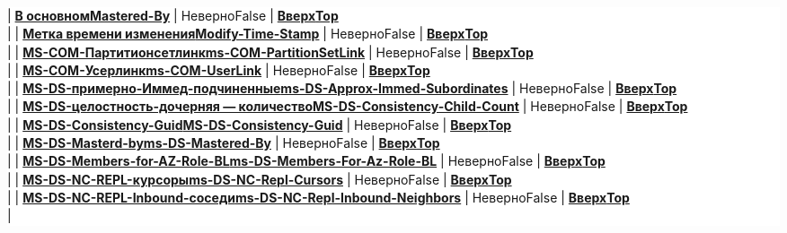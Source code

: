 | [<span data-ttu-id="fa17a-544">**В основном**</span><span class="sxs-lookup"><span data-stu-id="fa17a-544">**Mastered-By**</span></span>](a-masteredby.md)                                         | <span data-ttu-id="fa17a-545">Неверно</span><span class="sxs-lookup"><span data-stu-id="fa17a-545">False</span></span>     | [<span data-ttu-id="fa17a-546">**Вверх**</span><span class="sxs-lookup"><span data-stu-id="fa17a-546">**Top**</span></span>](c-top.md)<br/> |
| [<span data-ttu-id="fa17a-547">**Метка времени изменения**</span><span class="sxs-lookup"><span data-stu-id="fa17a-547">**Modify-Time-Stamp**</span></span>](a-modifytimestamp.md)                              | <span data-ttu-id="fa17a-548">Неверно</span><span class="sxs-lookup"><span data-stu-id="fa17a-548">False</span></span>     | [<span data-ttu-id="fa17a-549">**Вверх**</span><span class="sxs-lookup"><span data-stu-id="fa17a-549">**Top**</span></span>](c-top.md)<br/> |
| [<span data-ttu-id="fa17a-550">**MS-COM-Партитионсетлинк**</span><span class="sxs-lookup"><span data-stu-id="fa17a-550">**ms-COM-PartitionSetLink**</span></span>](a-mscom-partitionsetlink.md)                 | <span data-ttu-id="fa17a-551">Неверно</span><span class="sxs-lookup"><span data-stu-id="fa17a-551">False</span></span>     | [<span data-ttu-id="fa17a-552">**Вверх**</span><span class="sxs-lookup"><span data-stu-id="fa17a-552">**Top**</span></span>](c-top.md)<br/> |
| [<span data-ttu-id="fa17a-553">**MS-COM-Усерлинк**</span><span class="sxs-lookup"><span data-stu-id="fa17a-553">**ms-COM-UserLink**</span></span>](a-mscom-userlink.md)                                 | <span data-ttu-id="fa17a-554">Неверно</span><span class="sxs-lookup"><span data-stu-id="fa17a-554">False</span></span>     | [<span data-ttu-id="fa17a-555">**Вверх**</span><span class="sxs-lookup"><span data-stu-id="fa17a-555">**Top**</span></span>](c-top.md)<br/> |
| [<span data-ttu-id="fa17a-556">**MS-DS-примерно-Иммед-подчиненные**</span><span class="sxs-lookup"><span data-stu-id="fa17a-556">**ms-DS-Approx-Immed-Subordinates**</span></span>](a-msds-approx-immed-subordinates.md) | <span data-ttu-id="fa17a-557">Неверно</span><span class="sxs-lookup"><span data-stu-id="fa17a-557">False</span></span>     | [<span data-ttu-id="fa17a-558">**Вверх**</span><span class="sxs-lookup"><span data-stu-id="fa17a-558">**Top**</span></span>](c-top.md)<br/> |
| [<span data-ttu-id="fa17a-559">**MS-DS-целостность-дочерняя — количество**</span><span class="sxs-lookup"><span data-stu-id="fa17a-559">**MS-DS-Consistency-Child-Count**</span></span>](a-ms-ds-consistencychildcount.md)      | <span data-ttu-id="fa17a-560">Неверно</span><span class="sxs-lookup"><span data-stu-id="fa17a-560">False</span></span>     | [<span data-ttu-id="fa17a-561">**Вверх**</span><span class="sxs-lookup"><span data-stu-id="fa17a-561">**Top**</span></span>](c-top.md)<br/> |
| [<span data-ttu-id="fa17a-562">**MS-DS-Consistencу-Guid**</span><span class="sxs-lookup"><span data-stu-id="fa17a-562">**MS-DS-Consistency-Guid**</span></span>](a-ms-ds-consistencyguid.md)                   | <span data-ttu-id="fa17a-563">Неверно</span><span class="sxs-lookup"><span data-stu-id="fa17a-563">False</span></span>     | [<span data-ttu-id="fa17a-564">**Вверх**</span><span class="sxs-lookup"><span data-stu-id="fa17a-564">**Top**</span></span>](c-top.md)<br/> |
| [<span data-ttu-id="fa17a-565">**MS-DS-Masterd-by**</span><span class="sxs-lookup"><span data-stu-id="fa17a-565">**ms-DS-Mastered-By**</span></span>](a-msds-masteredby.md)                              | <span data-ttu-id="fa17a-566">Неверно</span><span class="sxs-lookup"><span data-stu-id="fa17a-566">False</span></span>     | [<span data-ttu-id="fa17a-567">**Вверх**</span><span class="sxs-lookup"><span data-stu-id="fa17a-567">**Top**</span></span>](c-top.md)<br/> |
| [<span data-ttu-id="fa17a-568">**MS-DS-Members-for-AZ-Role-BL**</span><span class="sxs-lookup"><span data-stu-id="fa17a-568">**ms-DS-Members-For-Az-Role-BL**</span></span>](a-msds-membersforazrolebl.md)           | <span data-ttu-id="fa17a-569">Неверно</span><span class="sxs-lookup"><span data-stu-id="fa17a-569">False</span></span>     | [<span data-ttu-id="fa17a-570">**Вверх**</span><span class="sxs-lookup"><span data-stu-id="fa17a-570">**Top**</span></span>](c-top.md)<br/> |
| [<span data-ttu-id="fa17a-571">**MS-DS-NC-REPL-курсоры**</span><span class="sxs-lookup"><span data-stu-id="fa17a-571">**ms-DS-NC-Repl-Cursors**</span></span>](a-msds-ncreplcursors.md)                       | <span data-ttu-id="fa17a-572">Неверно</span><span class="sxs-lookup"><span data-stu-id="fa17a-572">False</span></span>     | [<span data-ttu-id="fa17a-573">**Вверх**</span><span class="sxs-lookup"><span data-stu-id="fa17a-573">**Top**</span></span>](c-top.md)<br/> |
| [<span data-ttu-id="fa17a-574">**MS-DS-NC-REPL-Inbound-соседи**</span><span class="sxs-lookup"><span data-stu-id="fa17a-574">**ms-DS-NC-Repl-Inbound-Neighbors**</span></span>](a-msds-ncreplinboundneighbors.md)    | <span data-ttu-id="fa17a-575">Неверно</span><span class="sxs-lookup"><span data-stu-id="fa17a-575">False</span></span>     | [<span data-ttu-id="fa17a-576">**Вверх**</span><span class="sxs-lookup"><span data-stu-id="fa17a-576">**Top**</span></span>](c-top.md)<br/> |
